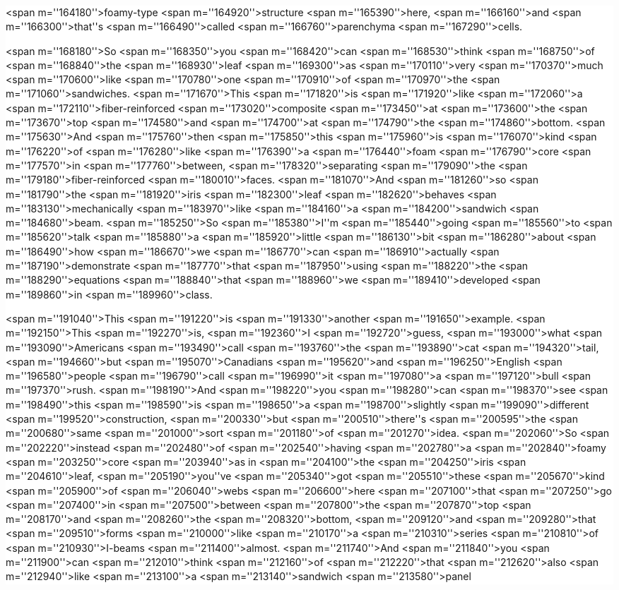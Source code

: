   <span m=''164180''>foamy-type</span> <span m=''164920''>structure</span> <span m=''165390''>here,</span>
  <span m=''166160''>and</span> <span m=''166300''>that''s</span> <span m=''166490''>called</span>
  <span m=''166760''>parenchyma</span> <span m=''167290''>cells.</span> </p><p><span
  m=''168180''>So</span> <span m=''168350''>you</span> <span m=''168420''>can</span>
  <span m=''168530''>think</span> <span m=''168750''>of</span> <span m=''168840''>the</span>
  <span m=''168930''>leaf</span> <span m=''169300''>as</span> <span m=''170110''>very</span>
  <span m=''170370''>much</span> <span m=''170600''>like</span> <span m=''170780''>one</span>
  <span m=''170910''>of</span> <span m=''170970''>the</span> <span m=''171060''>sandwiches.</span>
  <span m=''171670''>This</span> <span m=''171820''>is</span> <span m=''171920''>like</span>
  <span m=''172060''>a</span> <span m=''172110''>fiber-reinforced</span> <span m=''173020''>composite</span>
  <span m=''173450''>at</span> <span m=''173600''>the</span> <span m=''173670''>top</span>
  <span m=''174580''>and</span> <span m=''174700''>at</span> <span m=''174790''>the</span>
  <span m=''174860''>bottom.</span> <span m=''175630''>And</span> <span m=''175760''>then</span>
  <span m=''175850''>this</span> <span m=''175960''>is</span> <span m=''176070''>kind</span>
  <span m=''176220''>of</span> <span m=''176280''>like</span> <span m=''176390''>a</span>
  <span m=''176440''>foam</span> <span m=''176790''>core</span> <span m=''177570''>in</span>
  <span m=''177760''>between,</span> <span m=''178320''>separating</span> <span m=''179090''>the</span>
  <span m=''179180''>fiber-reinforced</span> <span m=''180010''>faces.</span> <span
  m=''181070''>And</span> <span m=''181260''>so</span> <span m=''181790''>the</span>
  <span m=''181920''>iris</span> <span m=''182300''>leaf</span> <span m=''182620''>behaves</span>
  <span m=''183130''>mechanically</span> <span m=''183970''>like</span> <span m=''184160''>a</span>
  <span m=''184200''>sandwich</span> <span m=''184680''>beam.</span> <span m=''185250''>So</span>
  <span m=''185380''>I''m</span> <span m=''185440''>going</span> <span m=''185560''>to</span>
  <span m=''185620''>talk</span> <span m=''185880''>a</span> <span m=''185920''>little</span>
  <span m=''186130''>bit</span> <span m=''186280''>about</span> <span m=''186490''>how</span>
  <span m=''186670''>we</span> <span m=''186770''>can</span> <span m=''186910''>actually</span>
  <span m=''187190''>demonstrate</span> <span m=''187770''>that</span> <span m=''187950''>using</span>
  <span m=''188220''>the</span> <span m=''188290''>equations</span> <span m=''188840''>that</span>
  <span m=''188960''>we</span> <span m=''189410''>developed</span> <span m=''189860''>in</span>
  <span m=''189960''>class.</span> </p><p><span m=''191040''>This</span> <span m=''191220''>is</span>
  <span m=''191330''>another</span> <span m=''191650''>example.</span> <span m=''192150''>This</span>
  <span m=''192270''>is,</span> <span m=''192360''>I</span> <span m=''192720''>guess,</span>
  <span m=''193000''>what</span> <span m=''193090''>Americans</span> <span m=''193490''>call</span>
  <span m=''193760''>the</span> <span m=''193890''>cat</span> <span m=''194320''>tail,</span>
  <span m=''194660''>but</span> <span m=''195070''>Canadians</span> <span m=''195620''>and</span>
  <span m=''196250''>English</span> <span m=''196580''>people</span> <span m=''196790''>call</span>
  <span m=''196990''>it</span> <span m=''197080''>a</span> <span m=''197120''>bull</span>
  <span m=''197370''>rush.</span> <span m=''198190''>And</span> <span m=''198220''>you</span>
  <span m=''198280''>can</span> <span m=''198370''>see</span> <span m=''198490''>this</span>
  <span m=''198590''>is</span> <span m=''198650''>a</span> <span m=''198700''>slightly</span>
  <span m=''199090''>different</span> <span m=''199520''>construction,</span> <span
  m=''200330''>but</span> <span m=''200510''>there''s</span> <span m=''200595''>the</span>
  <span m=''200680''>same</span> <span m=''201000''>sort</span> <span m=''201180''>of</span>
  <span m=''201270''>idea.</span> <span m=''202060''>So</span> <span m=''202220''>instead</span>
  <span m=''202480''>of</span> <span m=''202540''>having</span> <span m=''202780''>a</span>
  <span m=''202840''>foamy</span> <span m=''203250''>core</span> <span m=''203940''>as
  in</span> <span m=''204100''>the</span> <span m=''204250''>iris</span> <span m=''204610''>leaf,</span>
  <span m=''205190''>you''ve</span> <span m=''205340''>got</span> <span m=''205510''>these</span>
  <span m=''205670''>kind</span> <span m=''205900''>of</span> <span m=''206040''>webs</span>
  <span m=''206600''>here</span> <span m=''207100''>that</span> <span m=''207250''>go</span>
  <span m=''207400''>in</span> <span m=''207500''>between</span> <span m=''207800''>the</span>
  <span m=''207870''>top</span> <span m=''208170''>and</span> <span m=''208260''>the</span>
  <span m=''208320''>bottom,</span> <span m=''209120''>and</span> <span m=''209280''>that</span>
  <span m=''209510''>forms</span> <span m=''210000''>like</span> <span m=''210170''>a</span>
  <span m=''210310''>series</span> <span m=''210810''>of</span> <span m=''210930''>I-beams</span>
  <span m=''211400''>almost.</span> <span m=''211740''>And</span> <span m=''211840''>you</span>
  <span m=''211900''>can</span> <span m=''212010''>think</span> <span m=''212160''>of</span>
  <span m=''212220''>that</span> <span m=''212620''>also</span> <span m=''212940''>like</span>
  <span m=''213100''>a</span> <span m=''213140''>sandwich</span> <span m=''213580''>panel</span>